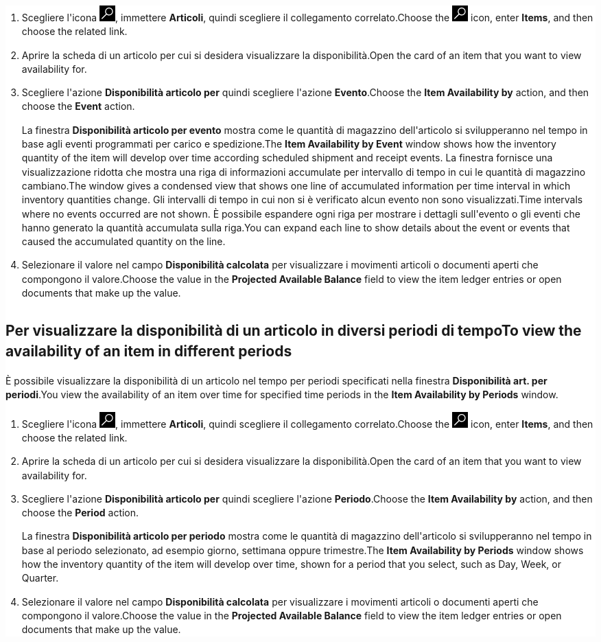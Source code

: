 1. <span data-ttu-id="b3dda-120">Scegliere l'icona ![Cerca pagina o report](media/ui-search/search_small.png "icona Cerca pagina o report"), immettere **Articoli**, quindi scegliere il collegamento correlato.</span><span class="sxs-lookup"><span data-stu-id="b3dda-120">Choose the ![Search for Page or Report](media/ui-search/search_small.png "Search for Page or Report icon") icon, enter **Items**, and then choose the related link.</span></span>
2. <span data-ttu-id="b3dda-121">Aprire la scheda di un articolo per cui si desidera visualizzare la disponibilità.</span><span class="sxs-lookup"><span data-stu-id="b3dda-121">Open the card of an item that you want to view availability for.</span></span>
3. <span data-ttu-id="b3dda-122">Scegliere l'azione **Disponibilità articolo per** quindi scegliere l'azione **Evento**.</span><span class="sxs-lookup"><span data-stu-id="b3dda-122">Choose the **Item Availability by** action, and then choose the **Event** action.</span></span>

    <span data-ttu-id="b3dda-123">La finestra **Disponibilità articolo per evento** mostra come le quantità di magazzino dell'articolo si svilupperanno nel tempo in base agli eventi programmati per carico e spedizione.</span><span class="sxs-lookup"><span data-stu-id="b3dda-123">The **Item Availability by Event** window shows how the inventory quantity of the item will develop over time according scheduled shipment and receipt events.</span></span> <span data-ttu-id="b3dda-124">La finestra fornisce una visualizzazione ridotta che mostra una riga di informazioni accumulate per intervallo di tempo in cui le quantità di magazzino cambiano.</span><span class="sxs-lookup"><span data-stu-id="b3dda-124">The window gives a condensed view that shows one line of accumulated information per time interval in which inventory quantities change.</span></span> <span data-ttu-id="b3dda-125">Gli intervalli di tempo in cui non si è verificato alcun evento non sono visualizzati.</span><span class="sxs-lookup"><span data-stu-id="b3dda-125">Time intervals where no events occurred are not shown.</span></span> <span data-ttu-id="b3dda-126">È possibile espandere ogni riga per mostrare i dettagli sull'evento o gli eventi che hanno generato la quantità accumulata sulla riga.</span><span class="sxs-lookup"><span data-stu-id="b3dda-126">You can expand each line to show details about the event or events that caused the accumulated quantity on the line.</span></span>
4. <span data-ttu-id="b3dda-127">Selezionare il valore nel campo **Disponibilità calcolata** per visualizzare i movimenti articoli o documenti aperti che compongono il valore.</span><span class="sxs-lookup"><span data-stu-id="b3dda-127">Choose the value in the **Projected Available Balance** field to view the item ledger entries or open documents that make up the value.</span></span>

## <a name="to-view-the-availability-of-an-item-in-different-periods"></a><span data-ttu-id="b3dda-128">Per visualizzare la disponibilità di un articolo in diversi periodi di tempo</span><span class="sxs-lookup"><span data-stu-id="b3dda-128">To view the availability of an item in different periods</span></span>
<span data-ttu-id="b3dda-129">È possibile visualizzare la disponibilità di un articolo nel tempo per periodi specificati nella finestra **Disponibilità art. per periodi**.</span><span class="sxs-lookup"><span data-stu-id="b3dda-129">You view the availability of an item over time for specified time periods in the **Item Availability by Periods** window.</span></span>

1. <span data-ttu-id="b3dda-130">Scegliere l'icona ![Cerca pagina o report](media/ui-search/search_small.png "icona Cerca pagina o report"), immettere **Articoli**, quindi scegliere il collegamento correlato.</span><span class="sxs-lookup"><span data-stu-id="b3dda-130">Choose the ![Search for Page or Report](media/ui-search/search_small.png "Search for Page or Report icon") icon, enter **Items**, and then choose the related link.</span></span>
2. <span data-ttu-id="b3dda-131">Aprire la scheda di un articolo per cui si desidera visualizzare la disponibilità.</span><span class="sxs-lookup"><span data-stu-id="b3dda-131">Open the card of an item that you want to view availability for.</span></span>
3. <span data-ttu-id="b3dda-132">Scegliere l'azione **Disponibilità articolo per** quindi scegliere l'azione **Periodo**.</span><span class="sxs-lookup"><span data-stu-id="b3dda-132">Choose the **Item Availability by** action, and then choose the **Period** action.</span></span>

    <span data-ttu-id="b3dda-133">La finestra **Disponibilità articolo per periodo** mostra come le quantità di magazzino dell'articolo si svilupperanno nel tempo in base al periodo selezionato, ad esempio giorno, settimana oppure trimestre.</span><span class="sxs-lookup"><span data-stu-id="b3dda-133">The **Item Availability by Periods** window shows how the inventory quantity of the item will develop over time, shown for a period that you select, such as Day, Week, or Quarter.</span></span>
4. <span data-ttu-id="b3dda-134">Selezionare il valore nel campo **Disponibilità calcolata** per visualizzare i movimenti articoli o documenti aperti che compongono il valore.</span><span class="sxs-lookup"><span data-stu-id="b3dda-134">Choose the value in the **Projected Available Balance** field to view the item ledger entries or open documents that make up the value.</span></span>
